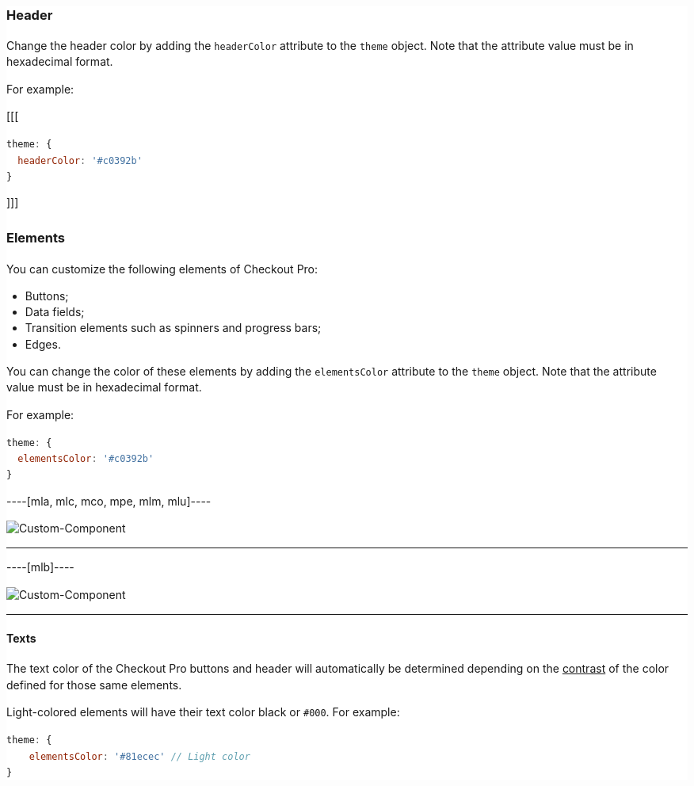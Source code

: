 ### Header

Change the header color by adding the `headerColor` attribute to the `theme` object. Note that the attribute value must be in hexadecimal format.

For example:

[[[
```javascript
theme: {
  headerColor: '#c0392b'
}
```
]]]

### Elements

You can customize the following elements of Checkout Pro:

- Buttons;
- Data fields;
- Transition elements such as spinners and progress bars;
- Edges.

You can change the color of these elements by adding the `elementsColor` attribute to the `theme` object. Note that the attribute value must be in hexadecimal format.

For example:

```javascript
theme: {
  elementsColor: '#c0392b'
}
```

----[mla, mlc, mco, mpe, mlm, mlu]----

![Custom-Component](/images/web-payment-checkout/custom_components.gif)

------------

----[mlb]----

![Custom-Component](/images/web-payment-checkout/custom_components-br.gif)

------------

#### Texts

The text color of the Checkout Pro buttons and header will automatically be determined depending on the [contrast](https://24ways.org/2010/calculating-color-contrast) of the color defined for those same elements.

Light-colored elements will have their text color black or `#000`. For example:

```javascript
theme: {
    elementsColor: '#81ecec' // Light color
}
```
